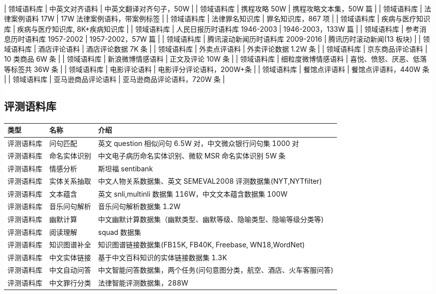 | 领域语料库 | 中英文对齐语料                   | 中英文翻译对齐句子，50W                      |
| 领域语料库 | 携程攻略 50W                     | 携程攻略文本集，50W 篇                       |
| 领域语料库 | 法律案例语料 17W                 | 17W 法律案例语料，带案例标签                 |
| 领域语料库 | 法律罪名知识库                   | 罪名知识库，867 项                           |
| 领域语料库 | 疾病与医疗知识库                 | 疾病与医疗知识库, 8K+疾病知识库              |
| 领域语料库 | 人民日报历时语料库 1946-2003     | 1946-2003，133W 篇                           |
| 领域语料库 | 参考消息历时语料库 1957-2002     | 1957-2002，57W 篇                            |
| 领域语料库 | 腾讯滚动新闻历时语料库 2009-2016 | 腾讯历时滚动新闻(13 板块)                    |
| 领域语料库 | 酒店评论语料                     | 酒店评论数据 7K 条                           |
| 领域语料库 | 外卖点评语料                     | 外卖评论数据 1.2W 条                         |
| 领域语料库 | 京东商品评论语料                 | 10 类商品 6W 条                              |
| 领域语料库 | 新浪微博情感语料                 | 正文及评论 10W 条                            |
| 领域语料库 | 细粒度微博情感语料               | 喜悦、愤怒、厌恶、低落等标签共 36W 条        |
| 领域语料库 | 电影评论语料                     | 电影评分评论语料，200W+条                    |
| 领域语料库 | 餐馆点评语料                     | 餐馆点评语料，440W 条                        |
| 领域语料库 | 亚马逊商品评论语料               | 亚马逊商品评论语料，720W 条                  |

## 评测语料库

| 类型       | 名称         | 介绍                                                                 |
| :--------- | :----------- | :------------------------------------------------------------------- |
| 评测语料库 | 问句匹配     | 英文 question 相似问句 6.5W 对，中文微众银行问句集 1000 对           |
| 评测语料库 | 命名实体识别 | 中文电子病历命名实体识别、微软 MSR 命名实体识别 5W 条                |
| 评测语料库 | 情感分析     | 斯坦福 sentibank                                                     |
| 评测语料库 | 实体关系抽取 | 中文人物关系数据集、英文 SEMEVAL2008 评测数据集(NYT,NYTfilter)       |
| 评测语料库 | 文本蕴含     | 英文 snli,multinli 数据集 116W，中文文本蕴含数据集 100W              |
| 评测语料库 | 音乐问句解析 | 音乐问句解析数据集 1.2W                                              |
| 评测语料库 | 幽默计算     | 中文幽默计算数据集（幽默类型、幽默等级、隐喻类型、隐喻等级分类等)    |
| 评测语料库 | 阅读理解     | squad 数据集                                                         |
| 评测语料库 | 知识图谱补全 | 知识图谱链接数据集(FB15K, FB40K, Freebase, WN18,WordNet)             |
| 评测语料库 | 中文实体链接 | 基于中文百科知识的实体链接数据集 1.3K                                |
| 评测语料库 | 中文自动问答 | 中文智能问答数据集，两个任务(问句意图分类，航空、酒店、火车客服问答) |
| 评测语料库 | 中文罪行分类 | 法律智能评测数据集，288W                                             |
